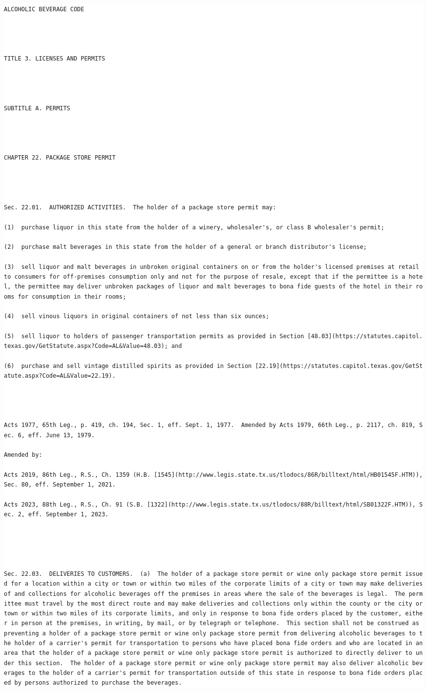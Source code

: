 ﻿
    
    
    	
    					
    
    
    ALCOHOLIC BEVERAGE CODE
    
      
    
    
    TITLE 3. LICENSES AND PERMITS
    
      
    
    
    SUBTITLE A. PERMITS
    
      
    
    
    CHAPTER 22. PACKAGE STORE PERMIT
    
      
    
    
    Sec. 22.01.  AUTHORIZED ACTIVITIES.  The holder of a package store permit may:
    
    (1)  purchase liquor in this state from the holder of a winery, wholesaler's, or class B wholesaler's permit;
    
    (2)  purchase malt beverages in this state from the holder of a general or branch distributor's license;
    
    (3)  sell liquor and malt beverages in unbroken original containers on or from the holder's licensed premises at retail to consumers for off-premises consumption only and not for the purpose of resale, except that if the permittee is a hotel, the permittee may deliver unbroken packages of liquor and malt beverages to bona fide guests of the hotel in their rooms for consumption in their rooms;
    
    (4)  sell vinous liquors in original containers of not less than six ounces;
    
    (5)  sell liquor to holders of passenger transportation permits as provided in Section [48.03](https://statutes.capitol.texas.gov/GetStatute.aspx?Code=AL&Value=48.03); and
    
    (6)  purchase and sell vintage distilled spirits as provided in Section [22.19](https://statutes.capitol.texas.gov/GetStatute.aspx?Code=AL&Value=22.19).
    
    
    
    
    Acts 1977, 65th Leg., p. 419, ch. 194, Sec. 1, eff. Sept. 1, 1977.  Amended by Acts 1979, 66th Leg., p. 2117, ch. 819, Sec. 6, eff. June 13, 1979.
    
    Amended by: 
    
    Acts 2019, 86th Leg., R.S., Ch. 1359 (H.B. [1545](http://www.legis.state.tx.us/tlodocs/86R/billtext/html/HB01545F.HTM)), Sec. 80, eff. September 1, 2021.
    
    Acts 2023, 88th Leg., R.S., Ch. 91 (S.B. [1322](http://www.legis.state.tx.us/tlodocs/88R/billtext/html/SB01322F.HTM)), Sec. 2, eff. September 1, 2023.
    
    
    
    
    
    Sec. 22.03.  DELIVERIES TO CUSTOMERS.  (a)  The holder of a package store permit or wine only package store permit issued for a location within a city or town or within two miles of the corporate limits of a city or town may make deliveries of and collections for alcoholic beverages off the premises in areas where the sale of the beverages is legal.  The permittee must travel by the most direct route and may make deliveries and collections only within the county or the city or town or within two miles of its corporate limits, and only in response to bona fide orders placed by the customer, either in person at the premises, in writing, by mail, or by telegraph or telephone.  This section shall not be construed as preventing a holder of a package store permit or wine only package store permit from delivering alcoholic beverages to the holder of a carrier's permit for transportation to persons who have placed bona fide orders and who are located in an area that the holder of a package store permit or wine only package store permit is authorized to directly deliver to under this section.  The holder of a package store permit or wine only package store permit may also deliver alcoholic beverages to the holder of a carrier's permit for transportation outside of this state in response to bona fide orders placed by persons authorized to purchase the beverages.
    